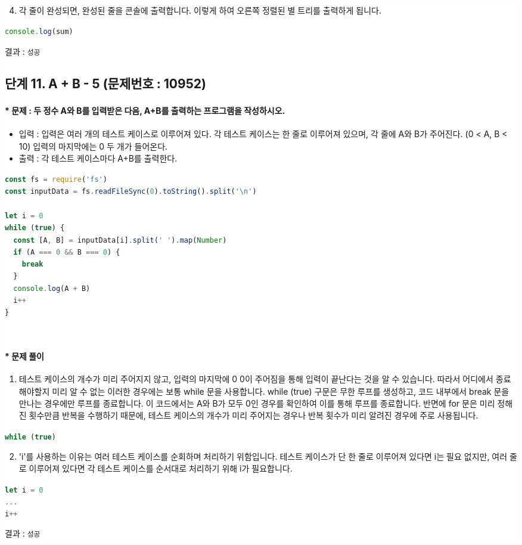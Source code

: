 4. 각 줄이 완성되면, 완성된 줄을 콘솔에 출력합니다. 이렇게 하여 오른쪽 정렬된 별 트리를 출력하게 됩니다.

```javascript
console.log(sum)
```

결과 : `성공`
<br/>

## 단계 11. A + B - 5 (문제번호 : 10952)

#### \* 문제 : 두 정수 A와 B를 입력받은 다음, A+B를 출력하는 프로그램을 작성하시오.

- 입력 : 입력은 여러 개의 테스트 케이스로 이루어져 있다. 각 테스트 케이스는 한 줄로 이루어져 있으며, 각 줄에 A와 B가 주어진다. (0 < A, B < 10) 입력의 마지막에는 0 두 개가 들어온다.
- 출력 : 각 테스트 케이스마다 A+B를 출력한다.

```javascript
const fs = require('fs')
const inputData = fs.readFileSync(0).toString().split('\n')

let i = 0
while (true) {
  const [A, B] = inputData[i].split(' ').map(Number)
  if (A === 0 && B === 0) {
    break
  }
  console.log(A + B)
  i++
}
```

<br/>

#### \* 문제 풀이

1. 테스트 케이스의 개수가 미리 주어지지 않고, 입력의 마지막에 0 0이 주어짐을 통해 입력이 끝난다는 것을 알 수 있습니다. 따라서 어디에서 종료해야할지 미리 알 수 없는 이러한 경우에는 보통 while 문을 사용합니다. while (true) 구문은 무한 루프를 생성하고, 코드 내부에서 break 문을 만나는 경우에만 루프를 종료합니다. 이 코드에서는 A와 B가 모두 0인 경우를 확인하여 이를 통해 루프를 종료합니다. 반면에 for 문은 미리 정해진 횟수만큼 반복을 수행하기 때문에, 테스트 케이스의 개수가 미리 주어지는 경우나 반복 횟수가 미리 알려진 경우에 주로 사용됩니다.

```javascript
while (true)
```

2. 'i'를 사용하는 이유는 여러 테스트 케이스를 순회하며 처리하기 위함입니다. 테스트 케이스가 단 한 줄로 이루어져 있다면 i는 필요 없지만, 여러 줄로 이루어져 있다면 각 테스트 케이스를 순서대로 처리하기 위해 i가 필요합니다.

```javascript
let i = 0
...
i++
```

결과 : `성공`
<br/>

